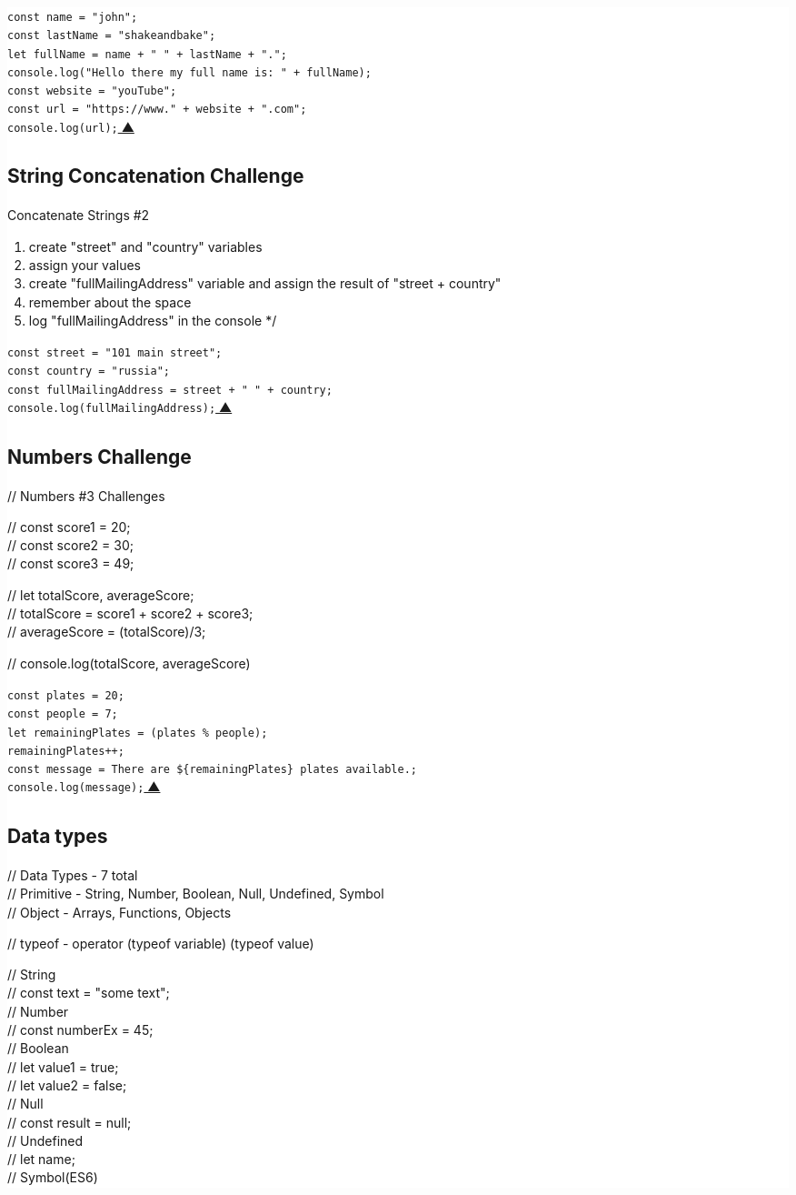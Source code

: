 `const name = "john";`  
`const lastName = "shakeandbake";`  
`let fullName = name + " " + lastName + ".";`  
`console.log("Hello there my full name is: " + fullName);`  
`const website = "youTube";`  
`const url = "https://www." + website + ".com";`  
`console.log(url);`[ ▲](#contents)

## String Concatenation Challenge

Concatenate Strings #2

1. create "street" and "country" variables
2. assign your values
3. create "fullMailingAddress" variable and assign the result of "street + country"
4. remember about the space
5. log "fullMailingAddress" in the console
   \*/

`const street = "101 main street";`  
`const country = "russia";`  
`const fullMailingAddress = street + " " + country;`  
`console.log(fullMailingAddress);`[ ▲](#contents)

## Numbers Challenge

// Numbers #3 Challenges

// const score1 = 20;  
// const score2 = 30;  
// const score3 = 49;

// let totalScore, averageScore;  
// totalScore = score1 + score2 + score3;  
// averageScore = (totalScore)/3;

// console.log(totalScore, averageScore)

`const plates = 20;`  
`const people = 7;`  
`let remainingPlates = (plates % people);`  
`remainingPlates++;`  
`const message = There are ${remainingPlates} plates available.;`  
`console.log(message);`[ ▲](#contents)

## Data types

// Data Types - 7 total  
// Primitive - String, Number, Boolean, Null, Undefined, Symbol  
// Object - Arrays, Functions, Objects

// typeof - operator (typeof variable) (typeof value)

// String  
// const text = "some text";  
// Number  
// const numberEx = 45;  
// Boolean  
// let value1 = true;  
// let value2 = false;  
// Null  
// const result = null;  
// Undefined  
// let name;  
// Symbol(ES6)
